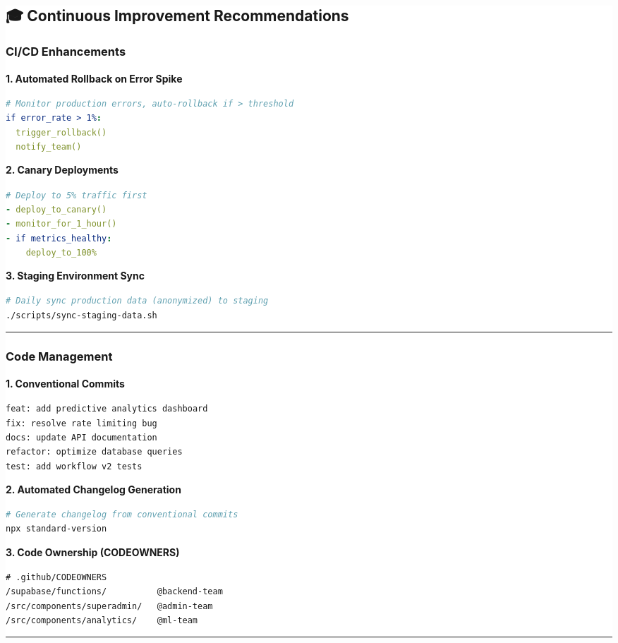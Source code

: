 
## 🎓 Continuous Improvement Recommendations

### CI/CD Enhancements

**1. Automated Rollback on Error Spike**
```yaml
# Monitor production errors, auto-rollback if > threshold
if error_rate > 1%:
  trigger_rollback()
  notify_team()
```

**2. Canary Deployments**
```yaml
# Deploy to 5% traffic first
- deploy_to_canary()
- monitor_for_1_hour()
- if metrics_healthy:
    deploy_to_100%
```

**3. Staging Environment Sync**
```bash
# Daily sync production data (anonymized) to staging
./scripts/sync-staging-data.sh
```

---

### Code Management

**1. Conventional Commits**
```bash
feat: add predictive analytics dashboard
fix: resolve rate limiting bug
docs: update API documentation
refactor: optimize database queries
test: add workflow v2 tests
```

**2. Automated Changelog Generation**
```bash
# Generate changelog from conventional commits
npx standard-version
```

**3. Code Ownership (CODEOWNERS)**
```
# .github/CODEOWNERS
/supabase/functions/          @backend-team
/src/components/superadmin/   @admin-team
/src/components/analytics/    @ml-team
```

---
